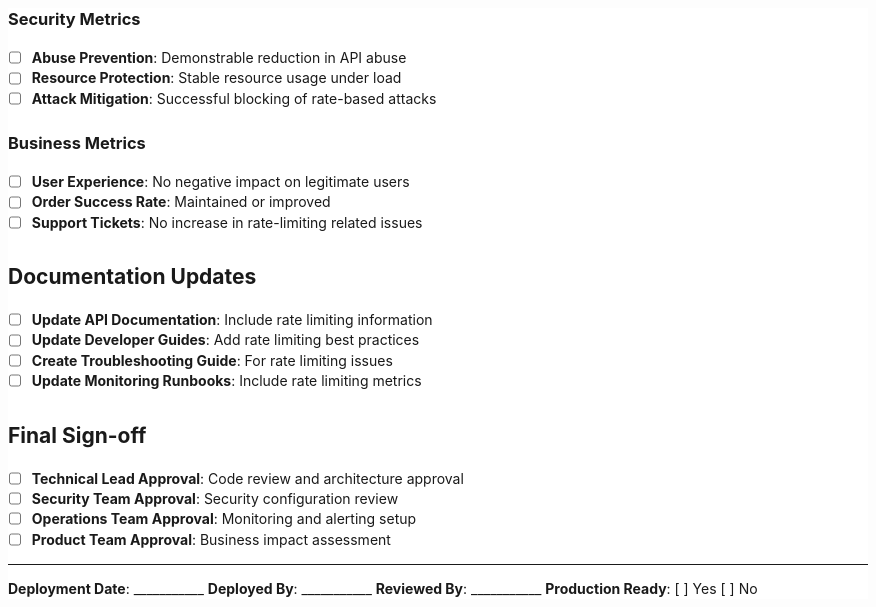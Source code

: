 ### Security Metrics
- [ ] **Abuse Prevention**: Demonstrable reduction in API abuse
- [ ] **Resource Protection**: Stable resource usage under load
- [ ] **Attack Mitigation**: Successful blocking of rate-based attacks

### Business Metrics
- [ ] **User Experience**: No negative impact on legitimate users
- [ ] **Order Success Rate**: Maintained or improved
- [ ] **Support Tickets**: No increase in rate-limiting related issues

## Documentation Updates
- [ ] **Update API Documentation**: Include rate limiting information
- [ ] **Update Developer Guides**: Add rate limiting best practices
- [ ] **Create Troubleshooting Guide**: For rate limiting issues
- [ ] **Update Monitoring Runbooks**: Include rate limiting metrics

## Final Sign-off
- [ ] **Technical Lead Approval**: Code review and architecture approval
- [ ] **Security Team Approval**: Security configuration review
- [ ] **Operations Team Approval**: Monitoring and alerting setup
- [ ] **Product Team Approval**: Business impact assessment

---

**Deployment Date**: ___________
**Deployed By**: ___________
**Reviewed By**: ___________
**Production Ready**: [ ] Yes [ ] No 